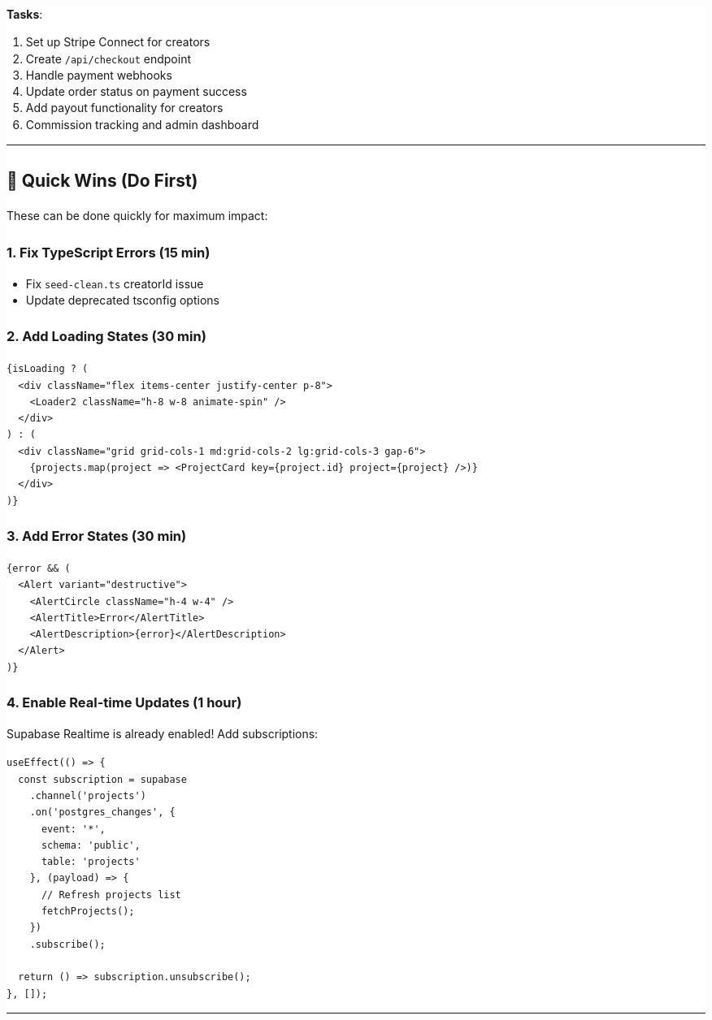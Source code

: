 **Tasks**:
1. Set up Stripe Connect for creators
2. Create `/api/checkout` endpoint
3. Handle payment webhooks
4. Update order status on payment success
5. Add payout functionality for creators
6. Commission tracking and admin dashboard

---

## 🚀 Quick Wins (Do First)

These can be done quickly for maximum impact:

### 1. Fix TypeScript Errors (15 min)
- Fix `seed-clean.ts` creatorId issue
- Update deprecated tsconfig options

### 2. Add Loading States (30 min)
```tsx
{isLoading ? (
  <div className="flex items-center justify-center p-8">
    <Loader2 className="h-8 w-8 animate-spin" />
  </div>
) : (
  <div className="grid grid-cols-1 md:grid-cols-2 lg:grid-cols-3 gap-6">
    {projects.map(project => <ProjectCard key={project.id} project={project} />)}
  </div>
)}
```

### 3. Add Error States (30 min)
```tsx
{error && (
  <Alert variant="destructive">
    <AlertCircle className="h-4 w-4" />
    <AlertTitle>Error</AlertTitle>
    <AlertDescription>{error}</AlertDescription>
  </Alert>
)}
```

### 4. Enable Real-time Updates (1 hour)
Supabase Realtime is already enabled! Add subscriptions:
```tsx
useEffect(() => {
  const subscription = supabase
    .channel('projects')
    .on('postgres_changes', { 
      event: '*', 
      schema: 'public', 
      table: 'projects' 
    }, (payload) => {
      // Refresh projects list
      fetchProjects();
    })
    .subscribe();

  return () => subscription.unsubscribe();
}, []);
```

---